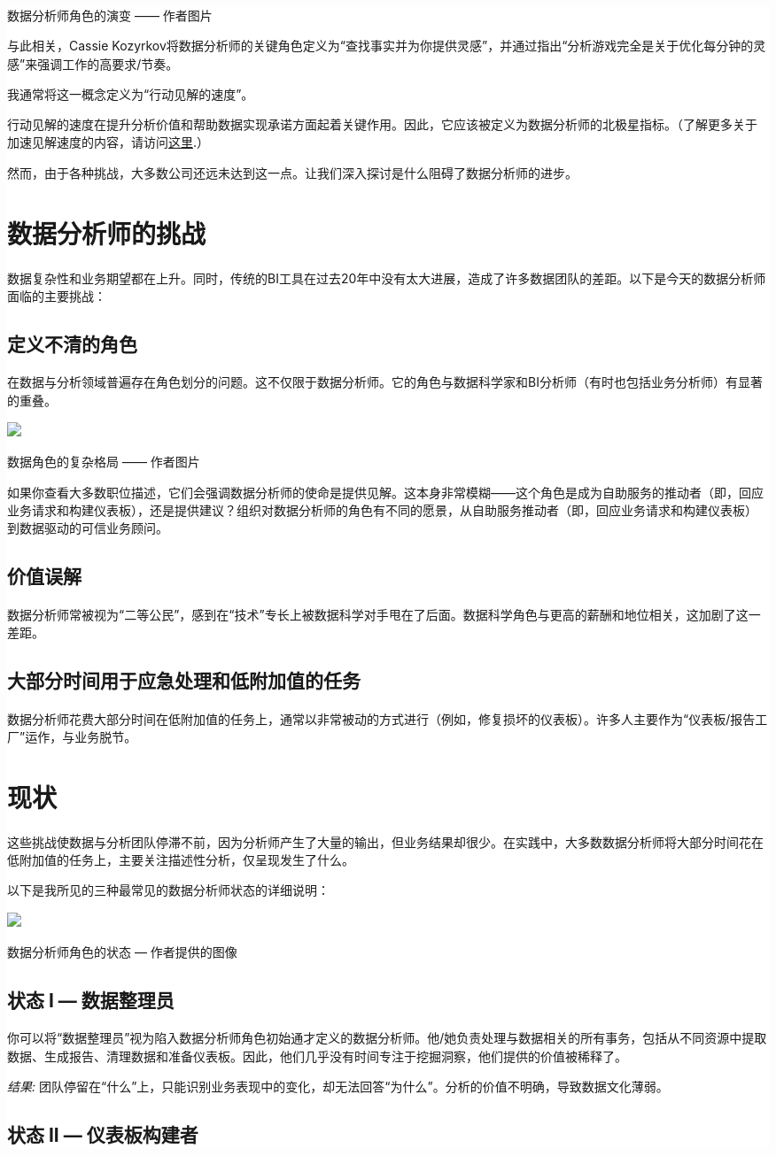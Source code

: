 数据分析师角色的演变 —— 作者图片

与此相关，Cassie Kozyrkov将数据分析师的关键角色定义为“查找事实并为你提供灵感”，并通过指出“分析游戏完全是关于优化每分钟的灵感”来强调工作的高要求/节奏。

我通常将这一概念定义为“行动见解的速度”。

行动见解的速度在提升分析价值和帮助数据实现承诺方面起着关键作用。因此，它应该被定义为数据分析师的北极星指标。（了解更多关于加速见解速度的内容，请访问[这里](https://www.kausa.ai/blog/cost-of-reactive-analytics).）

然而，由于各种挑战，大多数公司还远未达到这一点。让我们深入探讨是什么阻碍了数据分析师的进步。

# 数据分析师的挑战

数据复杂性和业务期望都在上升。同时，传统的BI工具在过去20年中没有太大进展，造成了许多数据团队的差距。以下是今天的数据分析师面临的主要挑战：

## 定义不清的角色

在数据与分析领域普遍存在角色划分的问题。这不仅限于数据分析师。它的角色与数据科学家和BI分析师（有时也包括业务分析师）有显著的重叠。

![](../Images/3062ba4c61f4aa84a63ecc1d3330407e.png)

数据角色的复杂格局 —— 作者图片

如果你查看大多数职位描述，它们会强调数据分析师的使命是提供见解。这本身非常模糊——这个角色是成为自助服务的推动者（即，回应业务请求和构建仪表板），还是提供建议？组织对数据分析师的角色有不同的愿景，从自助服务推动者（即，回应业务请求和构建仪表板）到数据驱动的可信业务顾问。

## 价值误解

数据分析师常被视为“二等公民”，感到在“技术”专长上被数据科学对手甩在了后面。数据科学角色与更高的薪酬和地位相关，这加剧了这一差距。

## 大部分时间用于应急处理和低附加值的任务

数据分析师花费大部分时间在低附加值的任务上，通常以非常被动的方式进行（例如，修复损坏的仪表板）。许多人主要作为“仪表板/报告工厂”运作，与业务脱节。

# 现状

这些挑战使数据与分析团队停滞不前，因为分析师产生了大量的输出，但业务结果却很少。在实践中，大多数数据分析师将大部分时间花在低附加值的任务上，主要关注描述性分析，仅呈现发生了什么。

以下是我所见的三种最常见的数据分析师状态的详细说明：

![](../Images/6046eb83b7d582e8be608c09762f9fa2.png)

数据分析师角色的状态 — 作者提供的图像

## 状态 I — 数据整理员

你可以将“数据整理员”视为陷入数据分析师角色初始通才定义的数据分析师。他/她负责处理与数据相关的所有事务，包括从不同资源中提取数据、生成报告、清理数据和准备仪表板。因此，他们几乎没有时间专注于挖掘洞察，他们提供的价值被稀释了。

*结果:* 团队停留在“什么”上，只能识别业务表现中的变化，却无法回答“为什么”。分析的价值不明确，导致数据文化薄弱。

## 状态 II — 仪表板构建者
